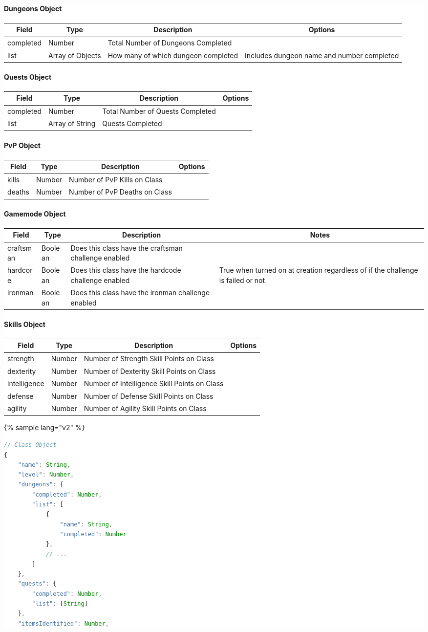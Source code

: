 #### Dungeons Object
| Field     | Type           | Description                 | Options |
|-----------|----------------|---------------------------- |---------|
| completed | Number         | Total Number of Dungeons Completed ||
| list      | Array of Objects | How many of which dungeon completed | Includes dungeon name and number completed |

#### Quests Object
| Field     | Type           | Description                 | Options |
|-----------|----------------|---------------------------- |---------|
| completed | Number         | Total Number of Quests Completed ||
| list      | Array of String | Quests Completed |&nbsp;|

#### PvP Object
| Field     | Type           | Description                 | Options |
|-----------|----------------|---------------------------- |---------|
| kills | Number         | Number of PvP Kills on Class||
| deaths | Number         | Number of PvP Deaths on Class |&nbsp;|

#### Gamemode Object
| Field     | Type           | Description                 | Notes |
|-----------|----------------|---------------------------- |---------|
| craftsman | Boolean | Does this class have the craftsman challenge enabled ||
| hardcore | Boolean | Does this class have the hardcode challenge enabled | True when turned on at creation regardless of if the challenge is failed or not |
| ironman | Boolean | Does this class have the ironman challenge enabled |||

#### Skills Object
| Field     | Type           | Description                 | Options |
|-----------|----------------|---------------------------- |---------|
| strength | Number         | Number of Strength Skill Points on Class ||
| dexterity | Number         | Number of Dexterity Skill Points on Class ||
| intelligence | Number         | Number of Intelligence Skill Points on Class ||
| defense | Number         | Number of Defense Skill Points on Class ||
| agility | Number         | Number of Agility Skill Points on Class |&nbsp;|

{% sample lang="v2" %}
```js
// Class Object
{
    "name": String,
    "level": Number,
    "dungeons": {
        "completed": Number,
        "list": [
            {
                "name": String,
                "completed": Number
            },
            // ...
        ]
    },
    "quests": {
        "completed": Number,
        "list": [String]
    },
    "itemsIdentified": Number,
```